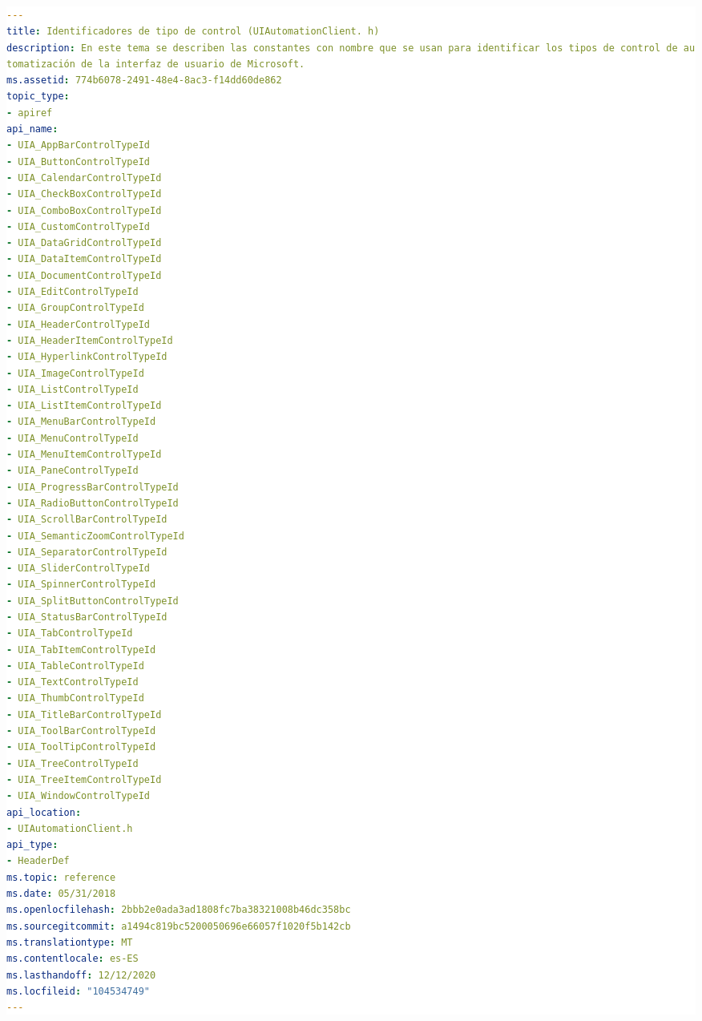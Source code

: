 ```yaml
---
title: Identificadores de tipo de control (UIAutomationClient. h)
description: En este tema se describen las constantes con nombre que se usan para identificar los tipos de control de automatización de la interfaz de usuario de Microsoft.
ms.assetid: 774b6078-2491-48e4-8ac3-f14dd60de862
topic_type:
- apiref
api_name:
- UIA_AppBarControlTypeId
- UIA_ButtonControlTypeId
- UIA_CalendarControlTypeId
- UIA_CheckBoxControlTypeId
- UIA_ComboBoxControlTypeId
- UIA_CustomControlTypeId
- UIA_DataGridControlTypeId
- UIA_DataItemControlTypeId
- UIA_DocumentControlTypeId
- UIA_EditControlTypeId
- UIA_GroupControlTypeId
- UIA_HeaderControlTypeId
- UIA_HeaderItemControlTypeId
- UIA_HyperlinkControlTypeId
- UIA_ImageControlTypeId
- UIA_ListControlTypeId
- UIA_ListItemControlTypeId
- UIA_MenuBarControlTypeId
- UIA_MenuControlTypeId
- UIA_MenuItemControlTypeId
- UIA_PaneControlTypeId
- UIA_ProgressBarControlTypeId
- UIA_RadioButtonControlTypeId
- UIA_ScrollBarControlTypeId
- UIA_SemanticZoomControlTypeId
- UIA_SeparatorControlTypeId
- UIA_SliderControlTypeId
- UIA_SpinnerControlTypeId
- UIA_SplitButtonControlTypeId
- UIA_StatusBarControlTypeId
- UIA_TabControlTypeId
- UIA_TabItemControlTypeId
- UIA_TableControlTypeId
- UIA_TextControlTypeId
- UIA_ThumbControlTypeId
- UIA_TitleBarControlTypeId
- UIA_ToolBarControlTypeId
- UIA_ToolTipControlTypeId
- UIA_TreeControlTypeId
- UIA_TreeItemControlTypeId
- UIA_WindowControlTypeId
api_location:
- UIAutomationClient.h
api_type:
- HeaderDef
ms.topic: reference
ms.date: 05/31/2018
ms.openlocfilehash: 2bbb2e0ada3ad1808fc7ba38321008b46dc358bc
ms.sourcegitcommit: a1494c819bc5200050696e66057f1020f5b142cb
ms.translationtype: MT
ms.contentlocale: es-ES
ms.lasthandoff: 12/12/2020
ms.locfileid: "104534749"
---
```
